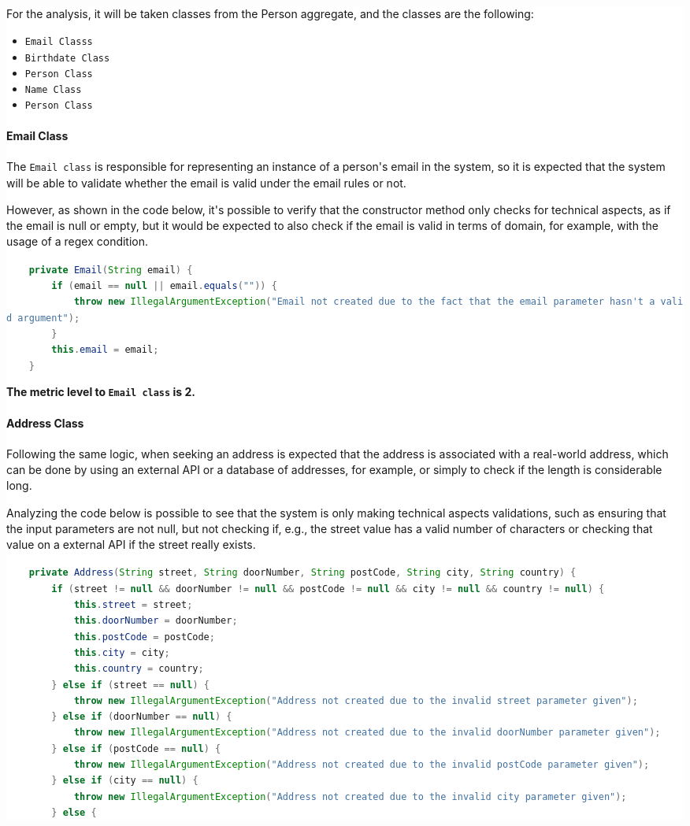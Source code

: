 For the analysis, it will be taken classes from the Person aggregate, and the classes are the following:

-   `Email Classs`
-   `Birthdate Class`
-   `Person Class`
-   `Name Class`
-   `Person Class`

#### Email Class

The `Email class` is responsible for representing an instance of a person's email in the system, so it is expected that the system will be able to validate whether the email is valid under the email rules or not.

However, as shown in the code below, it's possible to verify that the constructor method only checks for technical aspects, as if the email is null or empty, but it would be expected to also check if the email is valid in terms of domain, for example, with the usage of a regex condition.

<div style="page-break-after: always;"></div>

```java
    private Email(String email) {
        if (email == null || email.equals("")) {
            throw new IllegalArgumentException("Email not created due to the fact that the email parameter hasn't a valid argument");
        }
        this.email = email;
    }
```

**The metric level to `Email class` is 2.**

#### Address Class

Following the same logic, when seeking an address is expected that the address is associated with a real-world address, which can be done by using an external API or a database of addresses, for example, or simply to check if the length is considerable long.

Analyzing the code below is possible to see that the system is only making technical aspects validations, such as ensuring that the input parameters are not null, but not checking if, e.g., the street value has a valid number of characters or checking that value on a external API if the street really exists.

```java
    private Address(String street, String doorNumber, String postCode, String city, String country) {
        if (street != null && doorNumber != null && postCode != null && city != null && country != null) {
            this.street = street;
            this.doorNumber = doorNumber;
            this.postCode = postCode;
            this.city = city;
            this.country = country;
        } else if (street == null) {
            throw new IllegalArgumentException("Address not created due to the invalid street parameter given");
        } else if (doorNumber == null) {
            throw new IllegalArgumentException("Address not created due to the invalid doorNumber parameter given");
        } else if (postCode == null) {
            throw new IllegalArgumentException("Address not created due to the invalid postCode parameter given");
        } else if (city == null) {
            throw new IllegalArgumentException("Address not created due to the invalid city parameter given");
        } else {
```
